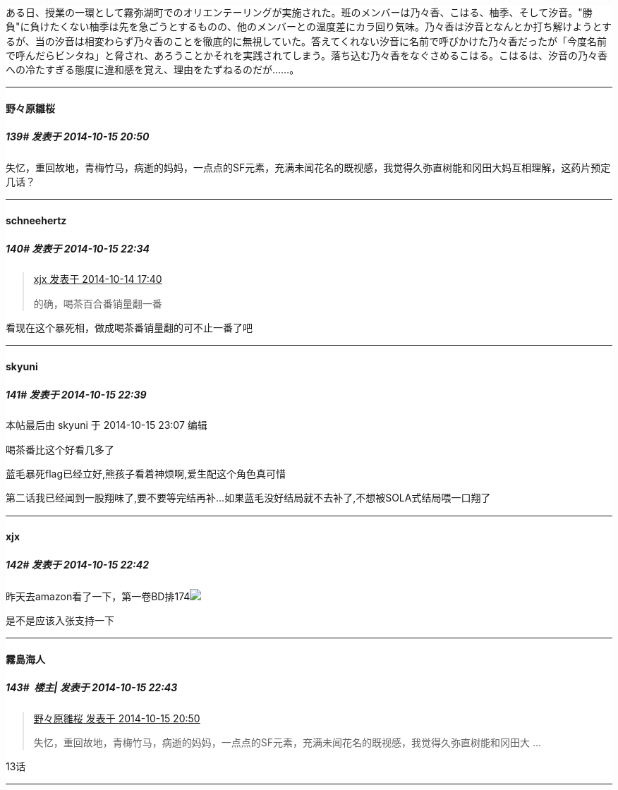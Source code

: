 ある日、授業の一環として霧弥湖町でのオリエンテーリングが実施された。班のメンバーは乃々香、こはる、柚季、そして汐音。"勝負"に負けたくない柚季は先を急ごうとするものの、他のメンバーとの温度差にカラ回り気味。乃々香は汐音となんとか打ち解けようとするが、当の汐音は相変わらず乃々香のことを徹底的に無視していた。答えてくれない汐音に名前で呼びかけた乃々香だったが「今度名前で呼んだらビンタね」と脅され、あろうことかそれを実践されてしまう。落ち込む乃々香をなぐさめるこはる。こはるは、汐音の乃々香への冷たすぎる態度に違和感を覚え、理由をたずねるのだが……。

*****

####  野々原雛桜  
##### 139#       发表于 2014-10-15 20:50

失忆，重回故地，青梅竹马，病逝的妈妈，一点点的SF元素，充满未闻花名的既视感，我觉得久弥直树能和冈田大妈互相理解，这药片预定几话？

*****

####  schneehertz  
##### 140#       发表于 2014-10-15 22:34

<blockquote><a href="httphttps://bbs.saraba1st.com/2b/forum.php?mod=redirect&amp;goto=findpost&amp;pid=26921873&amp;ptid=1009376" target="_blank">xjx 发表于 2014-10-14 17:40</a>

的确，喝茶百合番销量翻一番</blockquote>
看现在这个暴死相，做成喝茶番销量翻的可不止一番了吧

*****

####  skyuni  
##### 141#       发表于 2014-10-15 22:39

 本帖最后由 skyuni 于 2014-10-15 23:07 编辑 

喝茶番比这个好看几多了

蓝毛暴死flag已经立好,熊孩子看着神烦啊,爱生配这个角色真可惜

第二话我已经闻到一股翔味了,要不要等完结再补...如果蓝毛没好结局就不去补了,不想被SOLA式结局喂一口翔了

*****

####  xjx  
##### 142#       发表于 2014-10-15 22:42

昨天去amazon看了一下，第一卷BD排174<img src="https://static.saraba1st.com/image/smiley/face/44.gif" referrerpolicy="no-referrer">

是不是应该入张支持一下

*****

####  霧島海人  
##### 143#         楼主| 发表于 2014-10-15 22:43

<blockquote><a href="httphttps://bbs.saraba1st.com/2b/forum.php?mod=redirect&amp;goto=findpost&amp;pid=26933504&amp;ptid=1009376" target="_blank">野々原雛桜 发表于 2014-10-15 20:50</a>

失忆，重回故地，青梅竹马，病逝的妈妈，一点点的SF元素，充满未闻花名的既视感，我觉得久弥直树能和冈田大 ...</blockquote>
13话

*****
